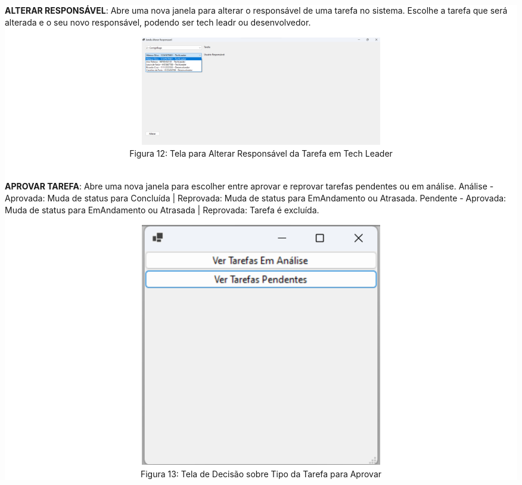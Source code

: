    **ALTERAR RESPONSÁVEL**: Abre uma nova janela para alterar o responsável de uma tarefa no sistema. Escolhe a tarefa que será alterada e o seu novo responsável, podendo ser tech leadr ou desenvolvedor. <br/>
      <p align="center">
  <img src="https://github.com/lauradefaria/GerenciadorTarefas/blob/master/imgs/TelaAltResponsavel.png" width="400"> <br/>
  Figura 12: Tela para Alterar Responsável da Tarefa em Tech Leader<br/><br/>
  </p>  
  
  **APROVAR TAREFA**: Abre uma nova janela para escolher entre aprovar e reprovar tarefas pendentes ou em análise. Análise - Aprovada: Muda de status para Concluída | Reprovada: Muda de status para EmAndamento ou Atrasada. Pendente - Aprovada: Muda de status para EmAndamento ou Atrasada | Reprovada: Tarefa é excluída.<br/>
  
<p align="center">
  <img src="https://github.com/lauradefaria/GerenciadorTarefas/blob/master/imgs/MessageAprovarTarefa.png" width="400"> <br/>
  Figura 13: Tela de Decisão sobre Tipo da Tarefa para Aprovar<br/>
  </p>
      <p align="center">